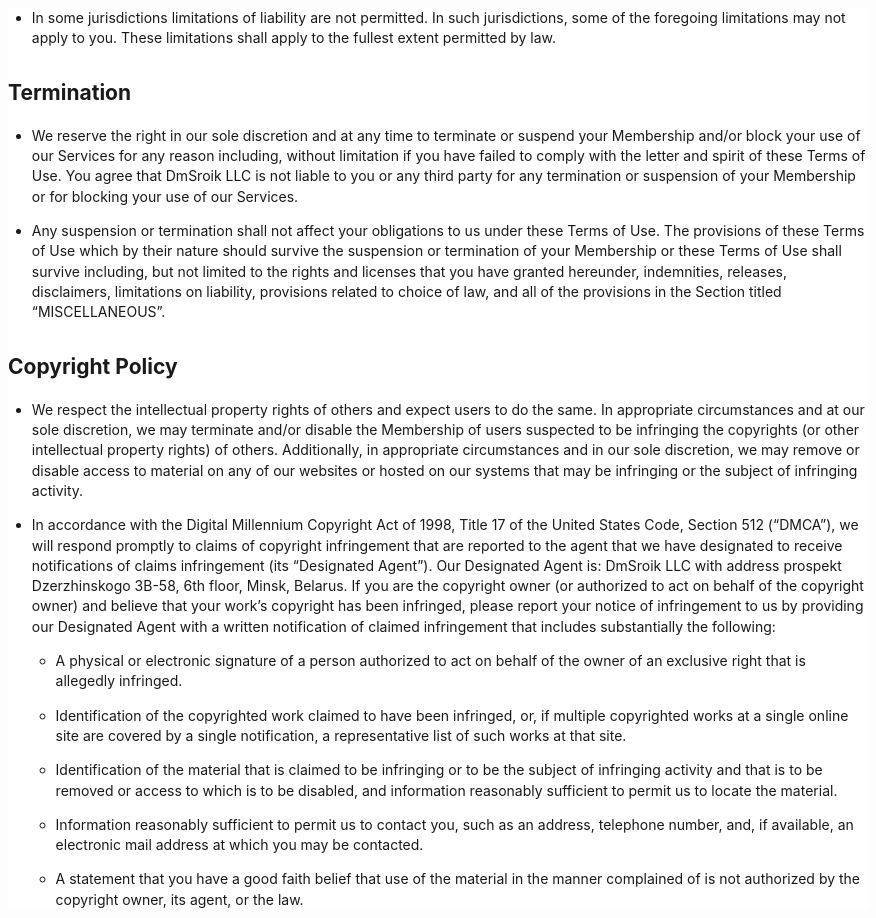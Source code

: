 * In some jurisdictions limitations of liability are not permitted. In such jurisdictions, some of the foregoing limitations may not apply to you. These limitations shall apply to the fullest extent permitted by law.

## Termination

* We reserve the right in our sole discretion and at any time to terminate or suspend your Membership and/or block your use of our Services for any reason including, without limitation if you have failed to comply with the letter and spirit of these Terms of Use. You agree that DmSroik LLC is not liable to you or any third party for any termination or suspension of your Membership or for blocking your use of our Services.

* Any suspension or termination shall not affect your obligations to us under these Terms of Use. The provisions of these Terms of Use which by their nature should survive the suspension or termination of your Membership or these Terms of Use shall survive including, but not limited to the rights and licenses that you have granted hereunder, indemnities, releases, disclaimers, limitations on liability, provisions related to choice of law, and all of the provisions in the Section titled “MISCELLANEOUS”.

## Copyright Policy

* We respect the intellectual property rights of others and expect users to do the same. In appropriate circumstances and at our sole discretion, we may terminate and/or disable the Membership of users suspected to be infringing the copyrights (or other intellectual property rights) of others. Additionally, in appropriate circumstances and in our sole discretion, we may remove or disable access to material on any of our websites or hosted on our systems that may be infringing or the subject of infringing activity.

* In accordance with the Digital Millennium Copyright Act of 1998, Title 17 of the United States Code, Section 512 (“DMCA”), we will respond promptly to claims of copyright infringement that are reported to the agent that we have designated to receive notifications of claims infringement (its “Designated Agent”). Our Designated Agent is: DmSroik LLC with address prospekt Dzerzhinskogo 3B-58, 6th floor, Minsk, Belarus. If you are the copyright owner (or authorized to act on behalf of the copyright owner) and believe that your work’s copyright has been infringed, please report your notice of infringement to us by providing our Designated Agent with a written notification of claimed infringement that includes substantially the following:

  * A physical or electronic signature of a person authorized to act on behalf of the owner of an exclusive right that is allegedly infringed.

  * Identification of the copyrighted work claimed to have been infringed, or, if multiple copyrighted works at a single online site are covered by a single notification, a representative list of such works at that site.

  * Identification of the material that is claimed to be infringing or to be the subject of infringing activity and that is to be removed or access to which is to be disabled, and information reasonably sufficient to permit us to locate the material.

  * Information reasonably sufficient to permit us to contact you, such as an address, telephone number, and, if available, an electronic mail address at which you may be contacted.

  * A statement that you have a good faith belief that use of the material in the manner complained of is not authorized by the copyright owner, its agent, or the law.
